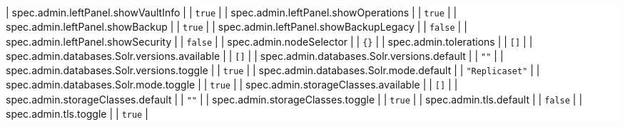 | spec.admin.leftPanel.showVaultInfo                                            |                                                                                                                                                                           | <code>true</code>                                                                     |
| spec.admin.leftPanel.showOperations                                           |                                                                                                                                                                           | <code>true</code>                                                                     |
| spec.admin.leftPanel.showBackup                                               |                                                                                                                                                                           | <code>true</code>                                                                     |
| spec.admin.leftPanel.showBackupLegacy                                         |                                                                                                                                                                           | <code>false</code>                                                                    |
| spec.admin.leftPanel.showSecurity                                             |                                                                                                                                                                           | <code>false</code>                                                                    |
| spec.admin.nodeSelector                                                       |                                                                                                                                                                           | <code>{}</code>                                                                       |
| spec.admin.tolerations                                                        |                                                                                                                                                                           | <code>[]</code>                                                                       |
| spec.admin.databases.Solr.versions.available                                  |                                                                                                                                                                           | <code>[]</code>                                                                       |
| spec.admin.databases.Solr.versions.default                                    |                                                                                                                                                                           | <code>""</code>                                                                       |
| spec.admin.databases.Solr.versions.toggle                                     |                                                                                                                                                                           | <code>true</code>                                                                     |
| spec.admin.databases.Solr.mode.default                                        |                                                                                                                                                                           | <code>"Replicaset"</code>                                                             |
| spec.admin.databases.Solr.mode.toggle                                         |                                                                                                                                                                           | <code>true</code>                                                                     |
| spec.admin.storageClasses.available                                           |                                                                                                                                                                           | <code>[]</code>                                                                       |
| spec.admin.storageClasses.default                                             |                                                                                                                                                                           | <code>""</code>                                                                       |
| spec.admin.storageClasses.toggle                                              |                                                                                                                                                                           | <code>true</code>                                                                     |
| spec.admin.tls.default                                                        |                                                                                                                                                                           | <code>false</code>                                                                    |
| spec.admin.tls.toggle                                                         |                                                                                                                                                                           | <code>true</code>                                                                     |